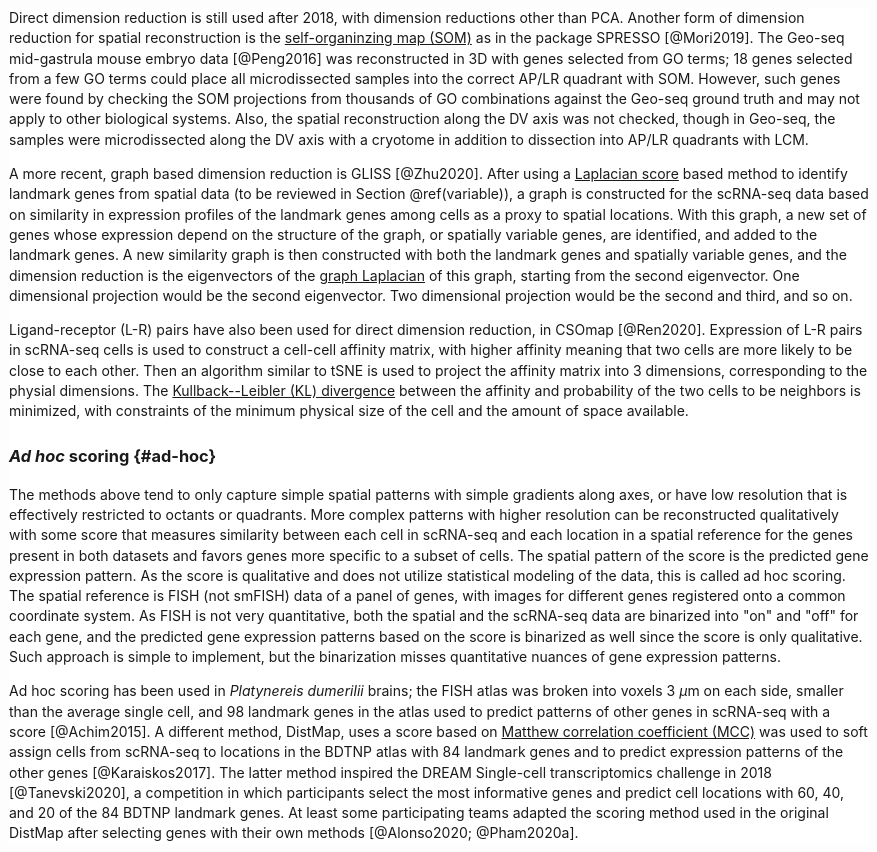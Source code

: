 Direct dimension reduction is still used after 2018, with dimension reductions other than PCA. Another form of dimension reduction for spatial reconstruction is the [self-organinzing map (SOM)](https://en.wikipedia.org/wiki/Self-organizing_map) as in the package SPRESSO [@Mori2019]. The Geo-seq mid-gastrula mouse embryo data [@Peng2016] was reconstructed in 3D with genes selected from GO terms; 18 genes selected from a few GO terms could place all microdissected samples into the correct AP/LR quadrant with SOM. However, such genes were found by checking the SOM projections from thousands of GO combinations against the Geo-seq ground truth and may not apply to other biological systems. Also, the spatial reconstruction along the DV axis was not checked, though in Geo-seq, the samples were microdissected along the DV axis with a cryotome in addition to dissection into AP/LR quadrants with LCM.

A more recent, graph based dimension reduction is GLISS [@Zhu2020]. After using a [Laplacian score](https://proceedings.neurips.cc/paper/2005/file/b5b03f06271f8917685d14cea7c6c50a-Paper.pdf) based method to identify landmark genes from spatial data (to be reviewed in Section \@ref(variable)), a graph is constructed for the scRNA-seq data based on similarity in expression profiles of the landmark genes among cells as a proxy to spatial locations. With this graph, a new set of genes whose expression depend on the structure of the graph, or spatially variable genes, are identified, and added to the landmark genes. A new similarity graph is then constructed with both the landmark genes and spatially variable genes, and the dimension reduction is the eigenvectors of the [graph Laplacian](https://csustan.csustan.edu/~tom/Clustering/GraphLaplacian-tutorial.pdf) of this graph, starting from the second eigenvector. One dimensional projection would be the second eigenvector. Two dimensional projection would be the second and third, and so on.

Ligand-receptor (L-R) pairs have also been used for direct dimension reduction, in CSOmap [@Ren2020]. Expression of L-R pairs in scRNA-seq cells is used to construct a cell-cell affinity matrix, with higher affinity meaning that two cells are more likely to be close to each other. Then an algorithm similar to tSNE is used to project the affinity matrix into 3 dimensions, corresponding to the physial dimensions. The [Kullback--Leibler (KL) divergence](https://en.wikipedia.org/wiki/Kullback–Leibler_divergence) between the affinity and probability of the two cells to be neighbors is minimized, with constraints of the minimum physical size of the cell and the amount of space available.

### *Ad hoc* scoring {#ad-hoc}

The methods above tend to only capture simple spatial patterns with simple gradients along axes, or have low resolution that is effectively restricted to octants or quadrants. More complex patterns with higher resolution can be reconstructed qualitatively with some score that measures similarity between each cell in scRNA-seq and each location in a spatial reference for the genes present in both datasets and favors genes more specific to a subset of cells. The spatial pattern of the score is the predicted gene expression pattern. As the score is qualitative and does not utilize statistical modeling of the data, this is called ad hoc scoring. The spatial reference is FISH (not smFISH) data of a panel of genes, with images for different genes registered onto a common coordinate system. As FISH is not very quantitative, both the spatial and the scRNA-seq data are binarized into "on" and "off" for each gene, and the predicted gene expression patterns based on the score is binarized as well since the score is only qualitative. Such approach is simple to implement, but the binarization misses quantitative nuances of gene expression patterns.

Ad hoc scoring has been used in *Platynereis dumerilii* brains; the FISH atlas was broken into voxels 3 $\mu$m on each side, smaller than the average single cell, and 98 landmark genes in the atlas used to predict patterns of other genes in scRNA-seq with a score [@Achim2015]. A different method, DistMap, uses a score based on [Matthew correlation coefficient (MCC)](https://en.wikipedia.org/wiki/Matthews_correlation_coefficient) was used to soft assign cells from scRNA-seq to locations in the BDTNP atlas with 84 landmark genes and to predict expression patterns of the other genes [@Karaiskos2017]. The latter method inspired the DREAM Single-cell transcriptomics challenge in 2018 [@Tanevski2020], a competition in which participants select the most informative genes and predict cell locations with 60, 40, and 20 of the 84 BDTNP landmark genes. At least some participating teams adapted the scoring method used in the original DistMap after selecting genes with their own methods [@Alonso2020; @Pham2020a].

